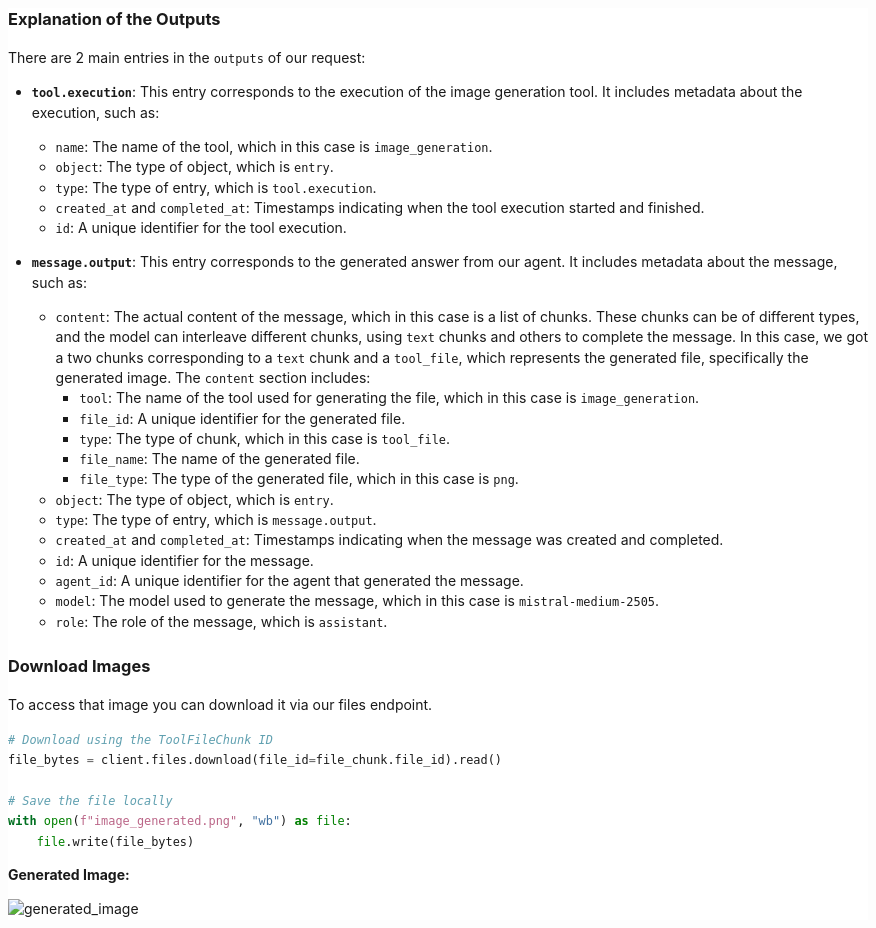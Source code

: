 
### Explanation of the Outputs
There are 2 main entries in the `outputs` of our request:

- **`tool.execution`**: This entry corresponds to the execution of the image generation tool. It includes metadata about the execution, such as:
  - `name`: The name of the tool, which in this case is `image_generation`.
  - `object`: The type of object, which is `entry`.
  - `type`: The type of entry, which is `tool.execution`.
  - `created_at` and `completed_at`: Timestamps indicating when the tool execution started and finished.
  - `id`: A unique identifier for the tool execution.

- **`message.output`**: This entry corresponds to the generated answer from our agent. It includes metadata about the message, such as:
  - `content`: The actual content of the message, which in this case is a list of chunks. These chunks can be of different types, and the model can interleave different chunks, using `text` chunks and others to complete the message. In this case, we got a two chunks corresponding to a `text` chunk and a `tool_file`, which represents the generated file, specifically the generated image. The `content` section includes:
    - `tool`: The name of the tool used for generating the file, which in this case is `image_generation`.
    - `file_id`: A unique identifier for the generated file.
    - `type`: The type of chunk, which in this case is `tool_file`.
    - `file_name`: The name of the generated file.
    - `file_type`: The type of the generated file, which in this case is `png`.
  - `object`: The type of object, which is `entry`.
  - `type`: The type of entry, which is `message.output`.
  - `created_at` and `completed_at`: Timestamps indicating when the message was created and completed.
  - `id`: A unique identifier for the message.
  - `agent_id`: A unique identifier for the agent that generated the message.
  - `model`: The model used to generate the message, which in this case is `mistral-medium-2505`.
  - `role`: The role of the message, which is `assistant`.

### Download Images
To access that image you can download it via our files endpoint.

<Tabs groupId="code">
  <TabItem value="python" label="python" default>

```py
# Download using the ToolFileChunk ID
file_bytes = client.files.download(file_id=file_chunk.file_id).read()

# Save the file locally
with open(f"image_generated.png", "wb") as file:
    file.write(file_bytes)
```

**Generated Image:**
<div style={{ textAlign: 'center' }}>
  <img
    src="/img/agent_generated.png"
    alt="generated_image"
    width="600"
    style={{ borderRadius: '15px' }}
  />
</div>
